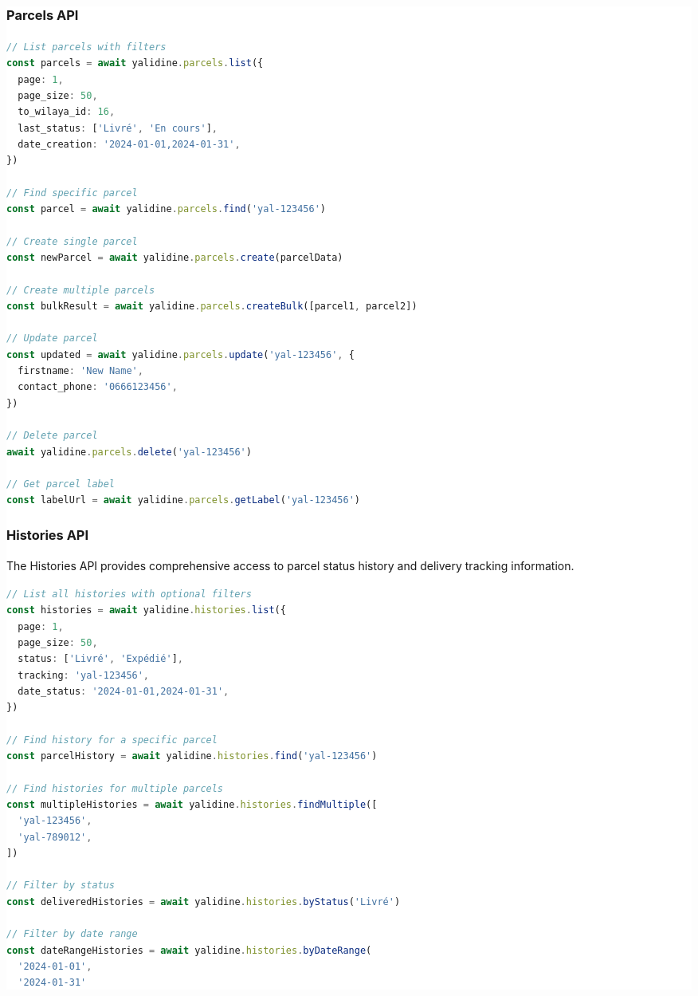 ### Parcels API

```typescript
// List parcels with filters
const parcels = await yalidine.parcels.list({
  page: 1,
  page_size: 50,
  to_wilaya_id: 16,
  last_status: ['Livré', 'En cours'],
  date_creation: '2024-01-01,2024-01-31',
})

// Find specific parcel
const parcel = await yalidine.parcels.find('yal-123456')

// Create single parcel
const newParcel = await yalidine.parcels.create(parcelData)

// Create multiple parcels
const bulkResult = await yalidine.parcels.createBulk([parcel1, parcel2])

// Update parcel
const updated = await yalidine.parcels.update('yal-123456', {
  firstname: 'New Name',
  contact_phone: '0666123456',
})

// Delete parcel
await yalidine.parcels.delete('yal-123456')

// Get parcel label
const labelUrl = await yalidine.parcels.getLabel('yal-123456')
```

### Histories API

The Histories API provides comprehensive access to parcel status history and delivery tracking information.

```typescript
// List all histories with optional filters
const histories = await yalidine.histories.list({
  page: 1,
  page_size: 50,
  status: ['Livré', 'Expédié'],
  tracking: 'yal-123456',
  date_status: '2024-01-01,2024-01-31',
})

// Find history for a specific parcel
const parcelHistory = await yalidine.histories.find('yal-123456')

// Find histories for multiple parcels
const multipleHistories = await yalidine.histories.findMultiple([
  'yal-123456',
  'yal-789012',
])

// Filter by status
const deliveredHistories = await yalidine.histories.byStatus('Livré')

// Filter by date range
const dateRangeHistories = await yalidine.histories.byDateRange(
  '2024-01-01',
  '2024-01-31'
```